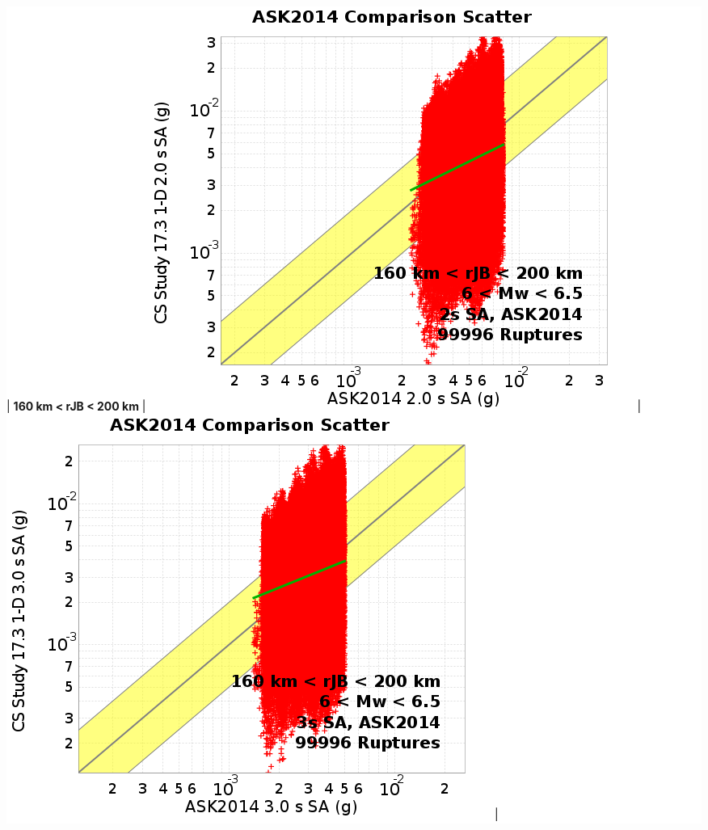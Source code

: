 | **160 km < rJB < 200 km** | ![Scatter Plot](resources/All_Sites_mag_6_6.5_dist_160_200_2s_ASK2014_scatter.png) | ![Scatter Plot](resources/All_Sites_mag_6_6.5_dist_160_200_3s_ASK2014_scatter.png) |